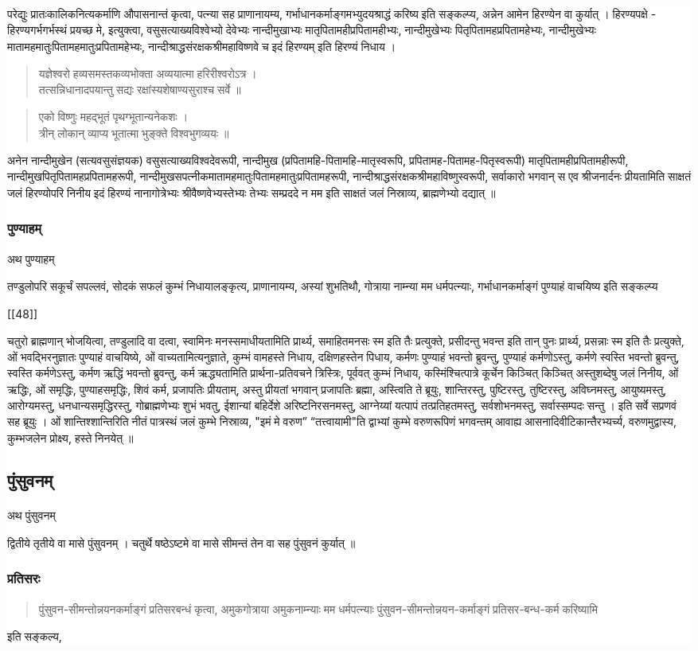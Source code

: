 परेद्युः प्रातःकालिकनित्यकर्माणि औपासनान्तं कृत्वा, पत्न्या सह प्राणानायम्य, गर्भाधानकर्माङ्गमभ्युदयश्राद्धं करिष्य इति सङ्कल्प्य, अन्नेन आमेन हिरण्येन वा कुर्यात् । हिरण्यपक्षे - हिरण्यगर्भगर्भस्थं प्रयच्छ मे, इत्युक्त्वा, वसुसत्याख्यविश्वेभ्यो देवेभ्यः नान्दीमुखाभ्यः मातृपितामहीप्रपितामहीभ्यः, नान्दीमुखेभ्यः पितृपितामहप्रपितामहेभ्यः, नान्दीमुखेभ्यः मातामहमातुःपितामहमातुःप्रपितामहेभ्यः, नान्दीश्राद्धसंरक्षकश्रीमहाविष्णवे च इदं हिरण्यम् इति हिरण्यं निधाय । 

> यज्ञेश्वरो हव्यसमस्तकव्यभोक्ता अव्ययात्मा हरिरीश्वरोऽत्र ।  
तत्सन्निधानादपयान्तु सद्यः रक्षांस्यशेषाण्यसुराश्च सर्वे ॥ 

> एको विष्णुः महद्भूतं पृथग्भूतान्यनेकशः ।  
त्रीन् लोकान् व्याप्य भूतात्मा भुङ्क्ते विश्वभुगव्ययः ॥ 

अनेन नान्दीमुखेन (सत्यवसुसंज्ञयक) वसुसत्याख्यविश्वदेवरूपी, नान्दीमुख (प्रपितामहि-पितामहि-मातृस्वरूपि, प्रपितामह-पितामह-पितृस्वरूपी) मातृपितामहीप्रपितामहीरूपी, नान्दीमुखपितृपितामहप्रपितामहरूपी, नान्दीमुखसपत्नीकमातामहमातुःपितामहमातुःप्रपितामहरूपी, नान्दीश्राद्धसंरक्षकश्रीमहाविष्णुस्वरूपी, सर्वाकारो भगवान् स एव श्रीजनार्दनः प्रीयतामिति साक्षतं जलं हिरण्योपरि निनीय इदं हिरण्यं नानागोत्रेभ्यः श्रीवैष्णवेभ्यस्तेभ्यः तेभ्यः सम्प्रददे न मम इति साक्षतं जलं निस्राव्य, ब्राह्मणेभ्यो दद्यात् ॥

### पुण्याहम्

अथ पुण्याहम्

तण्डुलोपरि सकूर्चं सपल्लवं, सोदकं सफलं कुम्भं निधायालङ्कृत्य, प्राणानायम्य, अस्यां शुभतिथौ, गोत्राया नाम्न्या मम धर्मपत्न्याः, गर्भाधानकर्माङ्गं पुण्याहं वाचयिष्य इति सङ्कल्प्य

[[48]]

चतुरो ब्राह्मणान् भोजयित्वा, तण्डुलादि वा दत्वा, स्वामिनः मनस्समाधीयतामिति प्रार्थ्य, समाहितमनसः स्म इति तैः प्रत्युक्ते, प्रसीदन्तु भवन्त इति तान् पुनः प्रार्थ्य, प्रसन्नाः स्म इति तैः प्रत्युक्ते, ओं भवद्भिरनुज्ञातः पुण्याहं वाचयिष्ये, ओं वाच्यतामित्यनुज्ञाते, कुम्भं वामहस्ते निधाय, दक्षिणहस्तेन पिधाय, कर्मणः पुण्याहं भवन्तो ब्रुवन्तु, पुण्याहं कर्मणोऽस्तु, कर्मणे स्वस्ति भवन्तो ब्रुवन्तु, स्वस्ति कर्मणेऽस्तु, कर्मण ऋद्धिं भवन्तो ब्रुवन्तु, कर्म ऋद्ध्यतामिति प्रार्थना-प्रतिवचने त्रिस्त्रिः, पूर्ववत् कुम्भं निधाय, कस्मिंश्चित्पात्रे कूर्चेन किञ्चित् किञ्चित् अस्तुशब्देषु जलं निनीय, ओं ऋद्धिः, ओं समृद्धिः, पुण्याहसमृद्धिः, शिवं कर्म, प्रजापतिः प्रीयताम्, अस्तु प्रीयतां भगवान् प्रजापतिः ब्रह्मा, अस्त्विति ते ब्रूयुः, शान्तिरस्तु, पुष्टिरस्तु, तुष्टिरस्तु, अविघ्नमस्तु, आयुष्यमस्तु, आरोग्यमस्तु, धनधान्यसमृद्धिरस्तु, गोब्राह्मणेभ्यः शुभं भवतु, ईशान्यां बहिर्देशे अरिष्टनिरसनमस्तु, आग्नेय्यां यत्पापं तत्प्रतिहतमस्तु, सर्वशोभनमस्तु, सर्वास्सम्पदः सन्तु । इति सर्वे सप्रणवं सह ब्रूयुः । ओं शान्तिश्शान्तिरिति नीतं पात्रस्थं जलं कुम्भे निस्राव्य, "इमं मे वरुण” “तत्त्वायामी"ति द्वाभ्यां कुम्भे वरुणरूपिणं भगवन्तम् आवाह्य आसनादिवीटिकान्तैरभ्यर्च्य, वरुणमुद्वास्य, कुम्भजलेन प्रोक्ष्य, हस्ते निनयेत् ॥

## पुंसुवनम्

अथ पुंसुवनम्

द्वितीये तृतीये वा मासे पुंसुवनम् । चतुर्थे षष्ठेऽष्टमे वा मासे सीमन्तं तेन वा सह पुंसुवनं कुर्यात् ॥

### प्रतिसरः

> पुंसुवन-सीमन्तोन्नयनकर्माङ्गं प्रतिसरबन्धं कृत्वा, अमुकगोत्राया अमुकनाम्न्याः मम धर्मपत्न्याः पुंसुवन-सीमन्तोन्नयन-कर्माङ्गं प्रतिसर-बन्ध-कर्म करिष्यामि 

इति सङ्कल्य, 
